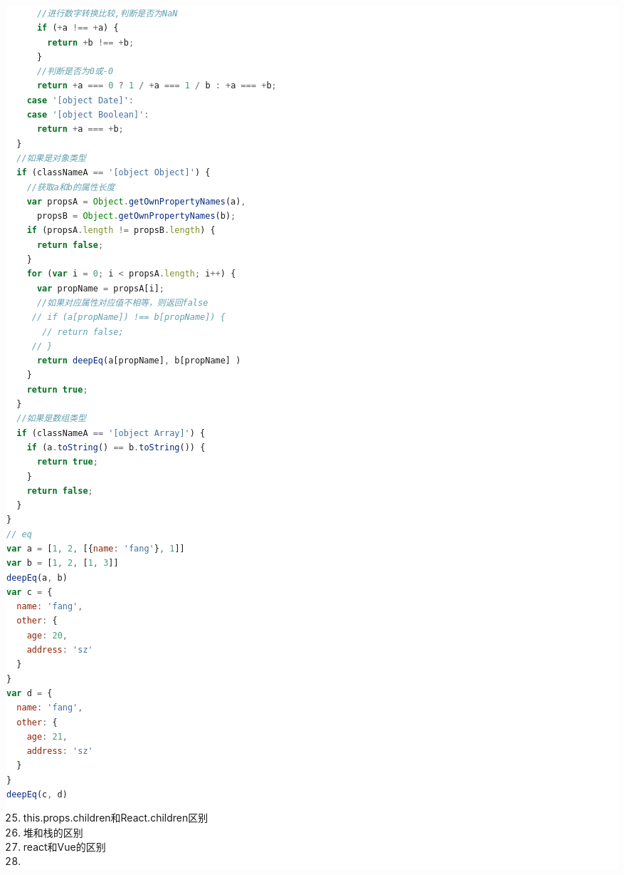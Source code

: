 ```js
      //进行数字转换比较,判断是否为NaN
      if (+a !== +a) {
        return +b !== +b;
      }
      //判断是否为0或-0
      return +a === 0 ? 1 / +a === 1 / b : +a === +b;
    case '[object Date]':
    case '[object Boolean]':
      return +a === +b;
  }
  //如果是对象类型
  if (classNameA == '[object Object]') {
    //获取a和b的属性长度
    var propsA = Object.getOwnPropertyNames(a),
      propsB = Object.getOwnPropertyNames(b);
    if (propsA.length != propsB.length) {
      return false;
    }
    for (var i = 0; i < propsA.length; i++) {
      var propName = propsA[i];
      //如果对应属性对应值不相等，则返回false
     // if (a[propName]) !== b[propName]) {
       // return false;
     // }
      return deepEq(a[propName], b[propName] )
    }
    return true;
  }
  //如果是数组类型
  if (classNameA == '[object Array]') {
    if (a.toString() == b.toString()) {
      return true;
    }
    return false;
  }
}
// eq
var a = [1, 2, [{name: 'fang'}, 1]]
var b = [1, 2, [1, 3]]
deepEq(a, b)
var c = {
  name: 'fang',
  other: {
    age: 20,
    address: 'sz'
  }
}
var d = {
  name: 'fang',
  other: {
    age: 21,
    address: 'sz'
  }
}
deepEq(c, d)
```

25. this.props.children和React.children区别
26. 堆和栈的区别
27. react和Vue的区别
28. 